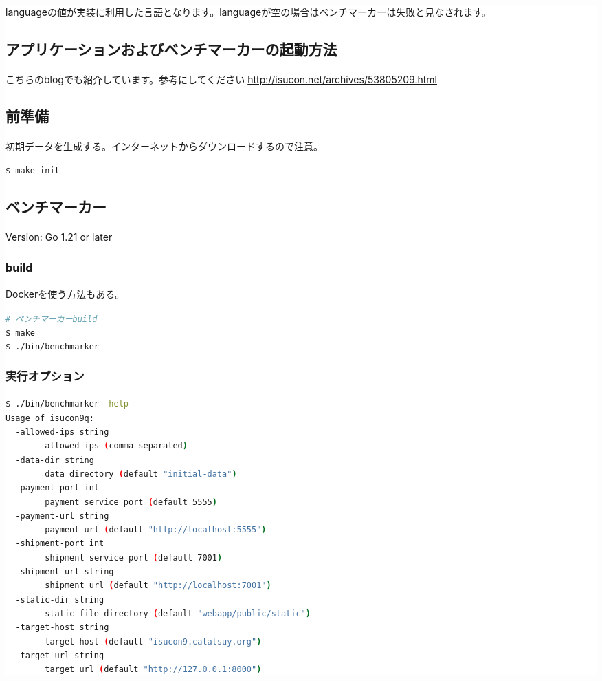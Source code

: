 languageの値が実装に利用した言語となります。languageが空の場合はベンチマーカーは失敗と見なされます。

## アプリケーションおよびベンチマーカーの起動方法

こちらのblogでも紹介しています。参考にしてください
http://isucon.net/archives/53805209.html

## 前準備

初期データを生成する。インターネットからダウンロードするので注意。

```bash
$ make init
```

## ベンチマーカー

Version: Go 1.21 or later

### build

Dockerを使う方法もある。

```bash
# ベンチマーカーbuild
$ make
$ ./bin/benchmarker
```

### 実行オプション

```bash
$ ./bin/benchmarker -help
Usage of isucon9q:
  -allowed-ips string
        allowed ips (comma separated)
  -data-dir string
        data directory (default "initial-data")
  -payment-port int
        payment service port (default 5555)
  -payment-url string
        payment url (default "http://localhost:5555")
  -shipment-port int
        shipment service port (default 7001)
  -shipment-url string
        shipment url (default "http://localhost:7001")
  -static-dir string
        static file directory (default "webapp/public/static")
  -target-host string
        target host (default "isucon9.catatsuy.org")
  -target-url string
        target url (default "http://127.0.0.1:8000")
```
